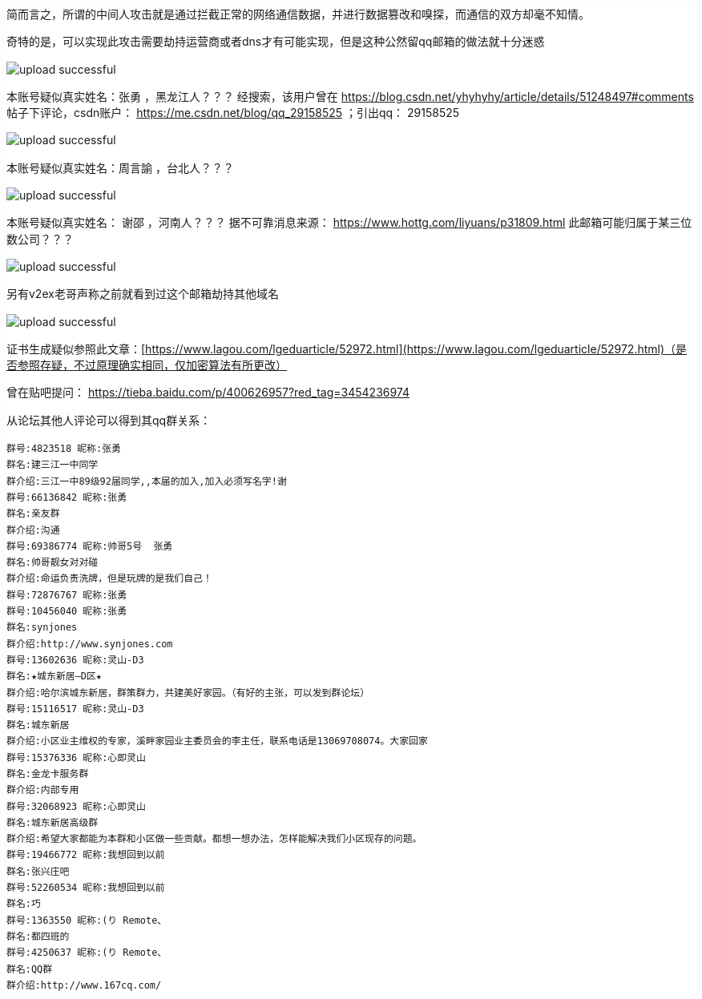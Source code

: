 简而言之，所谓的中间人攻击就是通过拦截正常的网络通信数据，并进行数据篡改和嗅探，而通信的双方却毫不知情。

奇特的是，可以实现此攻击需要劫持运营商或者dns才有可能实现，但是这种公然留qq邮箱的做法就十分迷惑

![upload successful](https://npm.elemecdn.com/chenyfan-oss@1.0.0/pic/post/pasted-139.png)

本账号疑似真实姓名：张勇 ，黑龙江人？？？
经搜索，该用户曾在 https://blog.csdn.net/yhyhyhy/article/details/51248497#comments 帖子下评论，csdn账户： https://me.csdn.net/blog/qq_29158525 ；引出qq： 29158525

![upload successful](https://npm.elemecdn.com/chenyfan-oss@1.0.0/pic/post/pasted-140.png)

本账号疑似真实姓名：周言諭 ，台北人？？？

![upload successful](https://npm.elemecdn.com/chenyfan-oss@1.0.0/pic/post/pasted-141.png)

本账号疑似真实姓名： 谢邵 ，河南人？？？
据不可靠消息来源： https://www.hottg.com/liyuans/p31809.html 此邮箱可能归属于某三位数公司？？？

![upload successful](https://npm.elemecdn.com/chenyfan-oss@1.0.0/pic/post/pasted-142.png)

另有v2ex老哥声称之前就看到过这个邮箱劫持其他域名

![upload successful](https://npm.elemecdn.com/chenyfan-oss@1.0.0/pic/post/pasted-144.png)

证书生成疑似参照此文章：[https://www.lagou.com/lgeduarticle/52972.html](https://www.lagou.com/lgeduarticle/52972.html)（是否参照存疑，不过原理确实相同，仅加密算法有所更改）

曾在贴吧提问： https://tieba.baidu.com/p/400626957?red_tag=3454236974

从论坛其他人评论可以得到其qq群关系：

```
群号:4823518 昵称:张勇
群名:建三江一中同学
群介绍:三江一中89级92届同学,,本届的加入,加入必须写名字!谢
群号:66136842 昵称:张勇
群名:亲友群
群介绍:沟通
群号:69386774 昵称:帅哥5号  张勇
群名:帅哥靓女对对碰
群介绍:命运负责洗牌，但是玩牌的是我们自己！
群号:72876767 昵称:张勇
群号:10456040 昵称:张勇
群名:synjones
群介绍:http://www.synjones.com
群号:13602636 昵称:灵山-D3
群名:★城东新居—D区★
群介绍:哈尔滨城东新居，群策群力，共建美好家园。（有好的主张，可以发到群论坛）
群号:15116517 昵称:灵山-D3
群名:城东新居
群介绍:小区业主维权的专家，溪畔家园业主委员会的李主任，联系电话是13069708074。大家回家
群号:15376336 昵称:心即灵山
群名:金龙卡服务群
群介绍:内部专用
群号:32068923 昵称:心即灵山
群名:城东新居高级群
群介绍:希望大家都能为本群和小区做一些贡献。都想一想办法，怎样能解决我们小区现存的问题。
群号:19466772 昵称:我想回到以前
群名:张兴庄吧
群号:52260534 昵称:我想回到以前
群名:巧
群号:1363550 昵称:(り Remote、
群名:都四班的
群号:4250637 昵称:(り Remote、
群名:QQ群
群介绍:http://www.167cq.com/
```